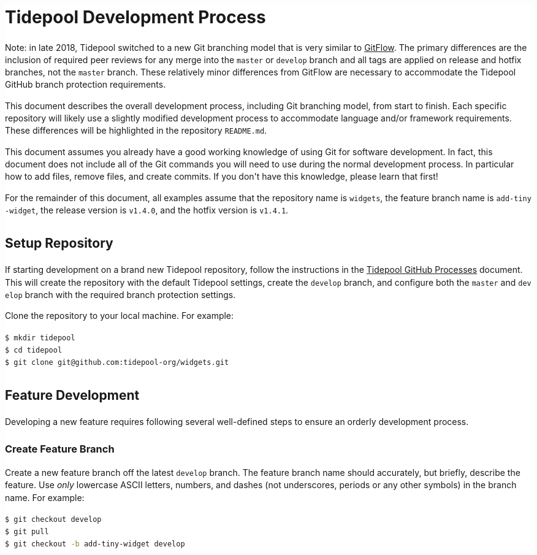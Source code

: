 # Tidepool Development Process

Note: in late 2018, Tidepool switched to a new Git branching model that is very similar to [GitFlow]. The primary differences are the inclusion of required peer reviews for any merge into the `master` or `develop` branch and all tags are applied on release and hotfix branches, not the `master` branch. These relatively minor differences from GitFlow are necessary to accommodate the Tidepool GitHub branch protection requirements.

This document describes the overall development process, including Git branching model, from start to finish. Each specific repository will likely use a slightly modified development process to accommodate language and/or framework requirements. These differences will be highlighted in the repository `README.md`.

This document assumes you already have a good working knowledge of using Git for software development. In fact, this document does not include all of the Git commands you will need to use during the normal development process. In particular how to add files, remove files, and create commits. If you don't have this knowledge, please learn that first!

For the remainder of this document, all examples assume that the repository name is `widgets`, the feature branch name is `add-tiny-widget`, the release version is `v1.4.0`, and the hotfix version is `v1.4.1`.

## Setup Repository

If starting development on a brand new Tidepool repository, follow the instructions in the [Tidepool GitHub Processes] document. This will create the repository with the default Tidepool settings, create the `develop` branch, and configure both the `master` and `develop` branch with the required branch protection settings.

Clone the repository to your local machine. For example:

```bash
$ mkdir tidepool
$ cd tidepool
$ git clone git@github.com:tidepool-org/widgets.git
```

## Feature Development

Developing a new feature requires following several well-defined steps to ensure an orderly development process.

### Create Feature Branch

Create a new feature branch off the latest `develop` branch. The feature branch name should accurately, but briefly, describe the feature. Use *only* lowercase ASCII letters, numbers, and dashes (not underscores, periods or any other symbols) in the branch name. For example:

```bash
$ git checkout develop
$ git pull
$ git checkout -b add-tiny-widget develop
```


[GitFlow]: https://nvie.com/posts/a-successful-git-branching-model/
[Semantic Versioning 2.0.0]: https://semver.org/
[Tidepool Code Peer Review Checklist]: ./code-peer-review-checklist.md
[Tidepool GitHub Processes]: ./github-processes.md